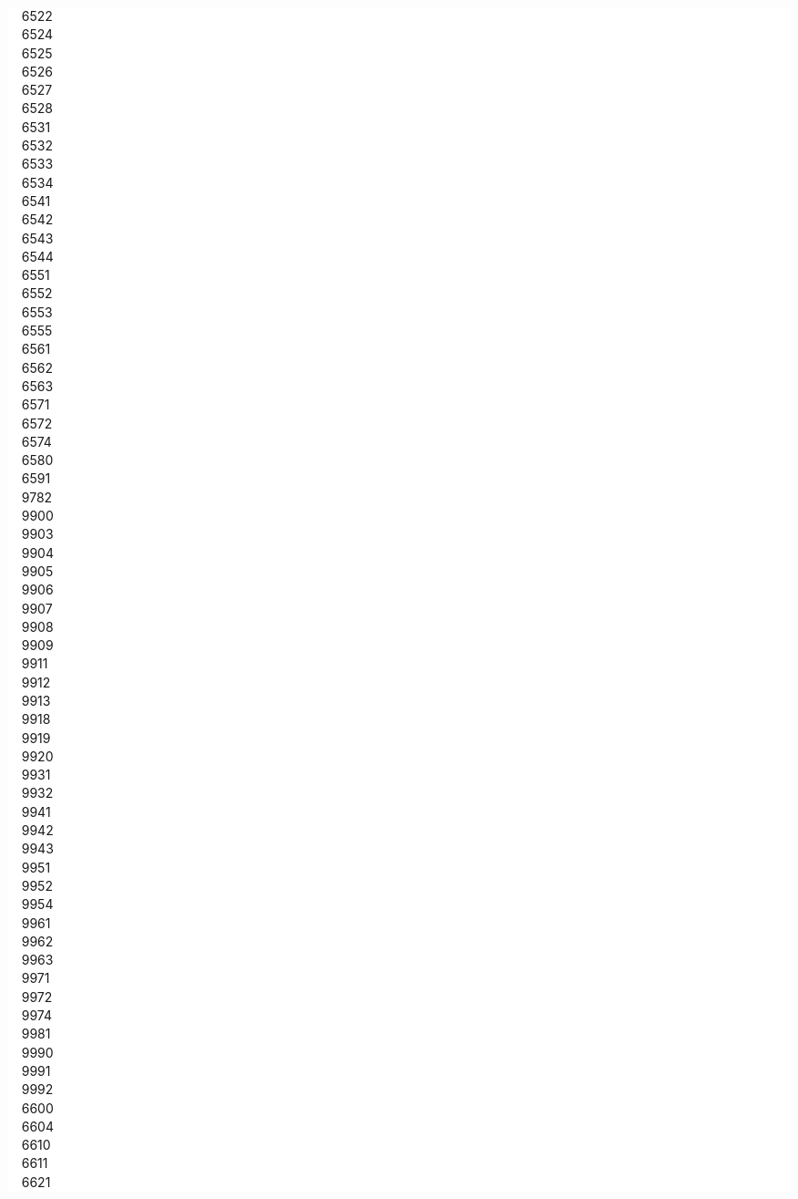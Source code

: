 &nbsp;&nbsp;&nbsp;&nbsp;6522<br>
&nbsp;&nbsp;&nbsp;&nbsp;6524<br>
&nbsp;&nbsp;&nbsp;&nbsp;6525<br>
&nbsp;&nbsp;&nbsp;&nbsp;6526<br>
&nbsp;&nbsp;&nbsp;&nbsp;6527<br>
&nbsp;&nbsp;&nbsp;&nbsp;6528<br>
&nbsp;&nbsp;&nbsp;&nbsp;6531<br>
&nbsp;&nbsp;&nbsp;&nbsp;6532<br>
&nbsp;&nbsp;&nbsp;&nbsp;6533<br>
&nbsp;&nbsp;&nbsp;&nbsp;6534<br>
&nbsp;&nbsp;&nbsp;&nbsp;6541<br>
&nbsp;&nbsp;&nbsp;&nbsp;6542<br>
&nbsp;&nbsp;&nbsp;&nbsp;6543<br>
&nbsp;&nbsp;&nbsp;&nbsp;6544<br>
&nbsp;&nbsp;&nbsp;&nbsp;6551<br>
&nbsp;&nbsp;&nbsp;&nbsp;6552<br>
&nbsp;&nbsp;&nbsp;&nbsp;6553<br>
&nbsp;&nbsp;&nbsp;&nbsp;6555<br>
&nbsp;&nbsp;&nbsp;&nbsp;6561<br>
&nbsp;&nbsp;&nbsp;&nbsp;6562<br>
&nbsp;&nbsp;&nbsp;&nbsp;6563<br>
&nbsp;&nbsp;&nbsp;&nbsp;6571<br>
&nbsp;&nbsp;&nbsp;&nbsp;6572<br>
&nbsp;&nbsp;&nbsp;&nbsp;6574<br>
&nbsp;&nbsp;&nbsp;&nbsp;6580<br>
&nbsp;&nbsp;&nbsp;&nbsp;6591<br>
&nbsp;&nbsp;&nbsp;&nbsp;9782<br>
&nbsp;&nbsp;&nbsp;&nbsp;9900<br>
&nbsp;&nbsp;&nbsp;&nbsp;9903<br>
&nbsp;&nbsp;&nbsp;&nbsp;9904<br>
&nbsp;&nbsp;&nbsp;&nbsp;9905<br>
&nbsp;&nbsp;&nbsp;&nbsp;9906<br>
&nbsp;&nbsp;&nbsp;&nbsp;9907<br>
&nbsp;&nbsp;&nbsp;&nbsp;9908<br>
&nbsp;&nbsp;&nbsp;&nbsp;9909<br>
&nbsp;&nbsp;&nbsp;&nbsp;9911<br>
&nbsp;&nbsp;&nbsp;&nbsp;9912<br>
&nbsp;&nbsp;&nbsp;&nbsp;9913<br>
&nbsp;&nbsp;&nbsp;&nbsp;9918<br>
&nbsp;&nbsp;&nbsp;&nbsp;9919<br>
&nbsp;&nbsp;&nbsp;&nbsp;9920<br>
&nbsp;&nbsp;&nbsp;&nbsp;9931<br>
&nbsp;&nbsp;&nbsp;&nbsp;9932<br>
&nbsp;&nbsp;&nbsp;&nbsp;9941<br>
&nbsp;&nbsp;&nbsp;&nbsp;9942<br>
&nbsp;&nbsp;&nbsp;&nbsp;9943<br>
&nbsp;&nbsp;&nbsp;&nbsp;9951<br>
&nbsp;&nbsp;&nbsp;&nbsp;9952<br>
&nbsp;&nbsp;&nbsp;&nbsp;9954<br>
&nbsp;&nbsp;&nbsp;&nbsp;9961<br>
&nbsp;&nbsp;&nbsp;&nbsp;9962<br>
&nbsp;&nbsp;&nbsp;&nbsp;9963<br>
&nbsp;&nbsp;&nbsp;&nbsp;9971<br>
&nbsp;&nbsp;&nbsp;&nbsp;9972<br>
&nbsp;&nbsp;&nbsp;&nbsp;9974<br>
&nbsp;&nbsp;&nbsp;&nbsp;9981<br>
&nbsp;&nbsp;&nbsp;&nbsp;9990<br>
&nbsp;&nbsp;&nbsp;&nbsp;9991<br>
&nbsp;&nbsp;&nbsp;&nbsp;9992<br>
&nbsp;&nbsp;&nbsp;&nbsp;6600<br>
&nbsp;&nbsp;&nbsp;&nbsp;6604<br>
&nbsp;&nbsp;&nbsp;&nbsp;6610<br>
&nbsp;&nbsp;&nbsp;&nbsp;6611<br>
&nbsp;&nbsp;&nbsp;&nbsp;6621<br>